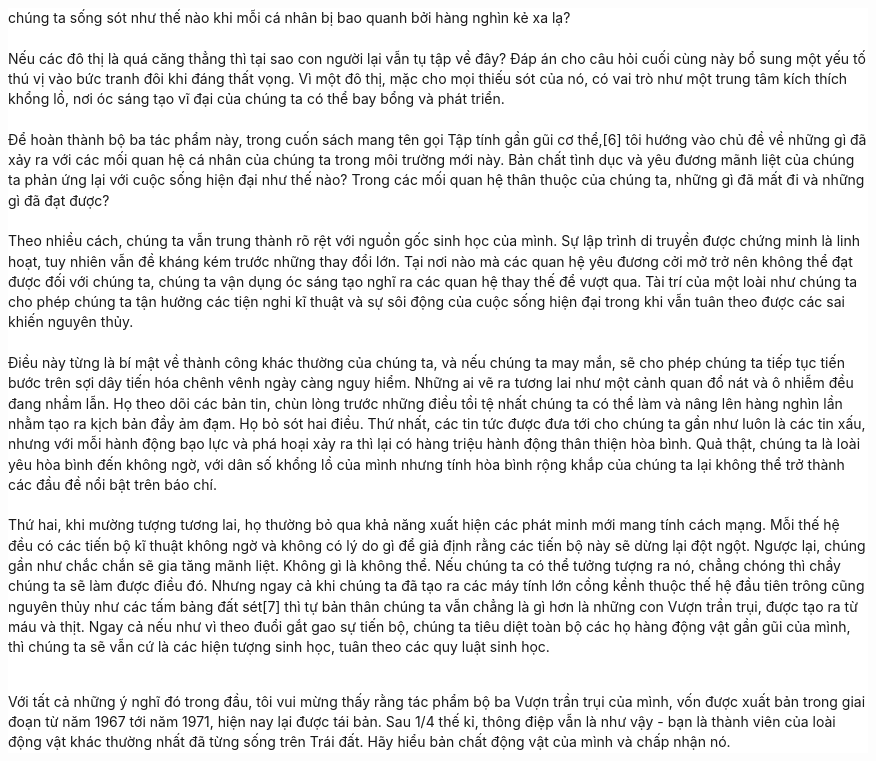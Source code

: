 chúng ta sống sót như thế nào khi mỗi cá nhân bị bao quanh bởi hàng nghìn kẻ xa lạ?<br><br>Nếu các đô thị là quá căng thẳng thì tại sao con người lại vẫn tụ tập về đây? Đáp án cho câu hỏi cuối cùng này bổ sung một yếu tố thú vị vào bức tranh đôi khi đáng thất vọng. Vì một đô thị, mặc cho mọi thiếu sót của nó, có vai trò như một trung tâm kích thích khổng lồ, nơi óc sáng tạo vĩ đại của chúng ta có thể bay bổng và phát triển.<br><br>Để hoàn thành bộ ba tác phẩm này, trong cuốn sách mang tên gọi Tập tính gần gũi cơ thể,[6] tôi hướng vào chủ đề về những gì đã xảy ra với các mối quan hệ cá nhân của chúng ta trong môi trường mới này. Bản chất tình dục và yêu đương mãnh liệt của chúng ta phản ứng lại với cuộc sống hiện đại như thế nào? Trong các mối quan hệ thân thuộc của chúng ta, những gì đã mất đi và những gì đã đạt được?<br><br>Theo nhiều cách, chúng ta vẫn trung thành rõ rệt với nguồn gốc sinh học của mình. Sự lập trình di truyền được chứng minh là linh hoạt, tuy nhiên vẫn đề kháng kém trước những thay đổi lớn. Tại nơi nào mà các quan hệ yêu đương cởi mở trở nên không thể đạt được đối với chúng ta, chúng ta vận dụng óc sáng tạo nghĩ ra các quan hệ thay thế để vượt qua. Tài trí của một loài như chúng ta cho phép chúng ta tận hưởng các tiện nghi kĩ thuật và sự sôi động của cuộc sống hiện đại trong khi vẫn tuân theo được các sai khiến nguyên thủy.<br><br>Điều này từng là bí mật về thành công khác thường của chúng ta, và nếu chúng ta may mắn, sẽ cho phép chúng ta tiếp tục tiến bước trên sợi dây tiến hóa chênh vênh ngày càng nguy hiểm. Những ai vẽ ra tương lai như một cảnh quan đổ nát và ô nhiễm đều đang nhầm lẫn. Họ theo dõi các bản tin, chùn lòng trước những điều tồi tệ nhất chúng ta có thể làm và nâng lên hàng nghìn lần nhằm tạo ra kịch bản đầy ảm đạm. Họ bỏ sót hai điều. Thứ nhất, các tin tức được đưa tới cho chúng ta gần như luôn là các tin xấu, nhưng với mỗi hành động bạo lực và phá hoại xảy ra thì lại có hàng triệu hành động thân thiện hòa bình. Quả thật, chúng ta là loài yêu hòa bình đến không ngờ, với dân số khổng lồ của mình nhưng tính hòa bình rộng khắp của chúng ta lại không thể trở thành các đầu đề nổi bật trên báo chí.<br><br>Thứ hai, khi mường tượng tương lai, họ thường bỏ qua khả năng xuất hiện các phát minh mới mang tính cách mạng. Mỗi thế hệ đều có các tiến bộ kĩ thuật không ngờ và không có lý do gì để giả định rằng các tiến bộ này sẽ dừng lại đột ngột. Ngược lại, chúng gần như chắc chắn sẽ gia tăng mãnh liệt. Không gì là không thể. Nếu chúng ta có thể tưởng tượng ra nó, chẳng chóng thì chầy chúng ta sẽ làm được điều đó. Nhưng ngay cả khi chúng ta đã tạo ra các máy tính lớn cồng kềnh thuộc thế hệ đầu tiên trông cũng nguyên thủy như các tấm bảng đất sét[7] thì tự bản thân chúng ta vẫn chẳng là gì hơn là những con Vượn trần trụi, được tạo ra từ máu và thịt. Ngay cả nếu như vì theo đuổi gắt gao sự tiến bộ, chúng ta tiêu diệt toàn bộ các họ hàng động vật gần gũi của mình, thì chúng ta sẽ vẫn cứ là các hiện tượng sinh học, tuân theo các quy luật sinh học.</p><p><br>Với tất cả những ý nghĩ đó trong đầu, tôi vui mừng thấy rằng tác phẩm bộ ba Vượn trần trụi của mình, vốn được xuất bản trong giai đoạn từ năm 1967 tới năm 1971, hiện nay lại được tái bản. Sau 1/4 thế kỉ, thông điệp vẫn là như vậy - bạn là thành viên của loài động vật khác thường nhất đã từng sống trên Trái đất. Hãy hiểu bản chất động vật của mình và chấp nhận nó.</p> </div>